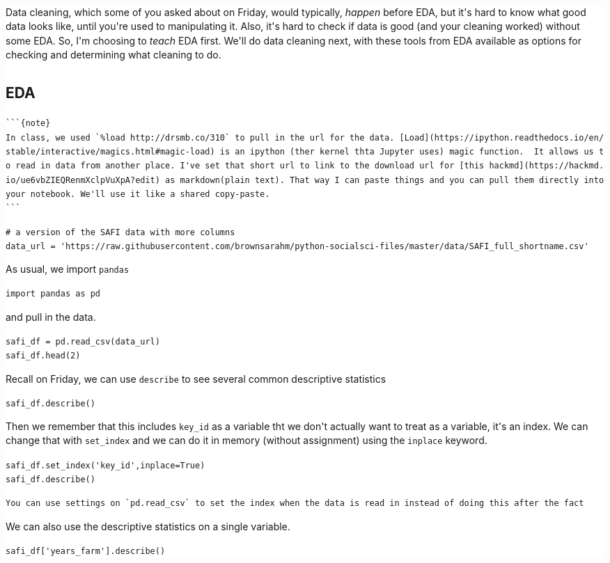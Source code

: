 Data cleaning, which some of you asked about on Friday, would typically, *happen* before EDA, but it's hard to know what good data looks like, until you're used to manipulating it. Also, it's hard to check if data is good (and your cleaning worked) without some EDA.  So, I'm choosing to *teach* EDA first. We'll do data cleaning next, with these tools from EDA available as options for checking and determining what cleaning to do.

## EDA

````{margin}
```{note}
In class, we used `%load http://drsmb.co/310` to pull in the url for the data. [Load](https://ipython.readthedocs.io/en/stable/interactive/magics.html#magic-load) is an ipython (ther kernel thta Jupyter uses) magic function.  It allows us to read in data from another place. I've set that short url to link to the download url for [this hackmd](https://hackmd.io/ue6vbZIEQRenmXclpVuXpA?edit) as markdown(plain text). That way I can paste things and you can pull them directly into your notebook. We'll use it like a shared copy-paste.  
```
````

```{code-cell} ipython3
# a version of the SAFI data with more columns
data_url = 'https://raw.githubusercontent.com/brownsarahm/python-socialsci-files/master/data/SAFI_full_shortname.csv'
```

As usual, we import `pandas`
```{code-cell} ipython3
import pandas as pd
```

and pull in the data.
```{code-cell} ipython3
safi_df = pd.read_csv(data_url)
safi_df.head(2)
```

Recall on Friday, we can use `describe` to see several common descriptive statistics
```{code-cell} ipython3
safi_df.describe()
```
Then we remember that this includes `key_id` as a variable tht we don't actually want to treat as a variable, it's an index. We can change that with `set_index` and we can do it in memory (without assignment) using the `inplace` keyword.

```{code-cell} ipython3
safi_df.set_index('key_id',inplace=True)
safi_df.describe()
```

```{admonition} Try it yourself!
You can use settings on `pd.read_csv` to set the index when the data is read in instead of doing this after the fact
```

We can also use the descriptive statistics on a single variable.

```{code-cell} ipython3
safi_df['years_farm'].describe()
```
